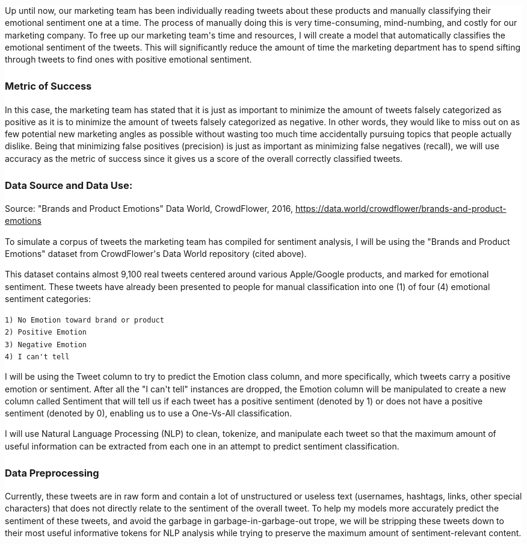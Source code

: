 Up until now, our marketing team has been individually reading tweets about these products and manually classifying their emotional sentiment one at a time. The process of manually doing this is very time-consuming, mind-numbing, and costly for our marketing company. To free up our marketing team's time and resources, I will create a model that automatically classifies the emotional sentiment of the tweets. This will significantly reduce the amount of time the marketing department has to spend sifting through tweets to find ones with positive emotional sentiment.

### Metric of Success

In this case, the marketing team has stated that it is just as important to minimize the amount of tweets falsely categorized as positive as it is to minimize the amount of tweets falsely categorized as negative. In other words, they would like to miss out on as few potential new marketing angles as possible without wasting too much time accidentally pursuing topics that people actually dislike. Being that minimizing false positives (precision) is just as important as minimizing false negatives (recall), we will use accuracy as the metric of success since it gives us a score of the overall correctly classified tweets.

### Data Source and Data Use:

Source: "Brands and Product Emotions" Data World, CrowdFlower, 2016, https://data.world/crowdflower/brands-and-product-emotions

To simulate a corpus of tweets the marketing team has compiled for sentiment analysis, I will be using the "Brands and Product Emotions" dataset from CrowdFlower's Data World repository (cited above). 

This dataset contains almost 9,100 real tweets centered around various Apple/Google products, and marked for emotional sentiment. These tweets have already been presented to people for manual classification into one (1) of four (4) emotional sentiment categories:

    1) No Emotion toward brand or product
    2) Positive Emotion
    3) Negative Emotion
    4) I can't tell

I will be using the Tweet column to try to predict the Emotion class column, and more specifically, which tweets carry a positive emotion or sentiment. After all the "I can't tell" instances are dropped, the Emotion column will be manipulated to create a new column called Sentiment that will tell us if each tweet has a positive sentiment (denoted by 1) or does not have a positive sentiment (denoted by 0), enabling us to use a One-Vs-All classification.

I will use Natural Language Processing (NLP) to clean, tokenize, and manipulate each tweet so that the maximum amount of useful information can be extracted from each one in an attempt to predict sentiment classification. 

### Data Preprocessing 

Currently, these tweets are in raw form and contain a lot of unstructured or useless text (usernames, hashtags, links, other special characters) that does not directly relate to the sentiment of the overall tweet. To help my models more accurately predict the sentiment of these tweets, and avoid the garbage in garbage-in-garbage-out trope, we will be stripping these tweets down to their most useful informative tokens for NLP analysis while trying to preserve the maximum amount of sentiment-relevant content.
